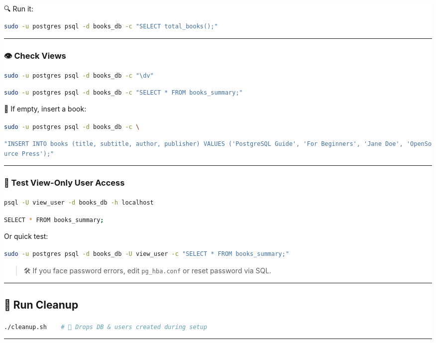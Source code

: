 🔍 Run it:
```bash
sudo -u postgres psql -d books_db -c "SELECT total_books();"
```

---

### 👁️ Check Views

```bash
sudo -u postgres psql -d books_db -c "\dv"
```
```bash
sudo -u postgres psql -d books_db -c "SELECT * FROM books_summary;"
```

🧪 If empty, insert a book:

```bash
sudo -u postgres psql -d books_db -c \
```
```bash
"INSERT INTO books (title, subtitle, author, publisher) VALUES ('PostgreSQL Guide', 'For Beginners', 'Jane Doe', 'OpenSource Press');"
```

---

### 🔐 Test View-Only User Access

```bash
psql -U view_user -d books_db -h localhost
```
```bash
SELECT * FROM books_summary;
```

Or quick test:
```bash
sudo -u postgres psql -d books_db -U view_user -c "SELECT * FROM books_summary;"
```

> 🛠 If you face password errors, edit `pg_hba.conf` or reset password via SQL.

---

## 🧼 Run Cleanup

```bash
./cleanup.sh    # 🧹 Drops DB & users created during setup
```

---

